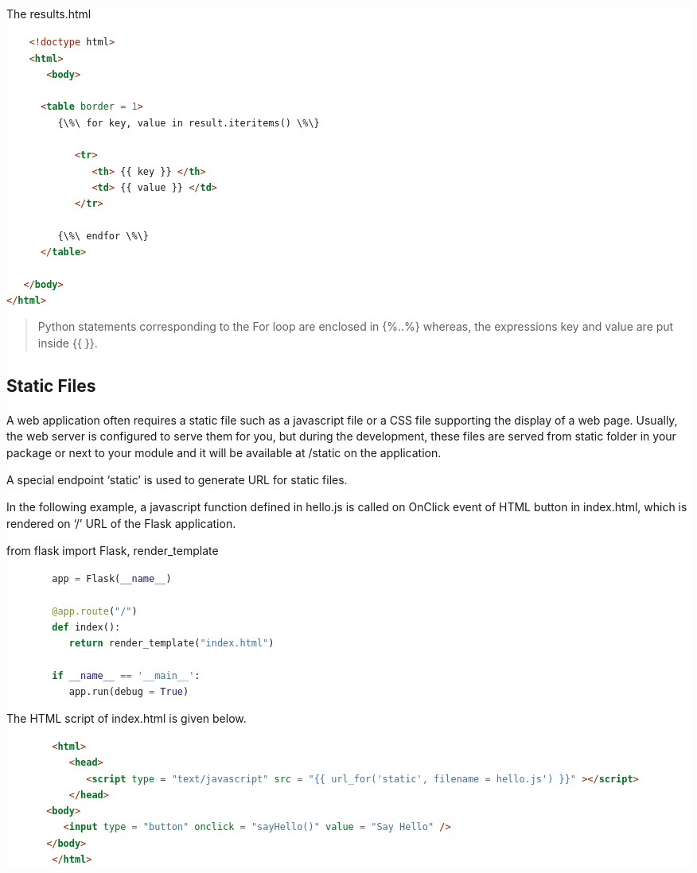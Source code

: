 The results.html
```html
	<!doctype html>
	<html>
	   <body>
   
      <table border = 1>
         {\%\ for key, value in result.iteritems() \%\}
         
            <tr>
               <th> {{ key }} </th>
               <td> {{ value }} </td>
            </tr>
            
         {\%\ endfor \%\}
      </table>
      
   </body>
</html>
```
> Python statements corresponding to the For loop are enclosed in {\%\..\%\} whereas, the expressions key and value are put inside {{ }}.

## Static Files

A web application often requires a static file such as a javascript file or a CSS file supporting the display of a web page. Usually, the web server is configured to serve them for you, but during the development, these files are served from static folder in your package or next to your module and it will be available at /static on the application.

A special endpoint ‘static’ is used to generate URL for static files.

In the following example, a javascript function defined in hello.js is called on OnClick event of HTML button in index.html, which is rendered on ‘/’ URL of the Flask application.

from flask import Flask, render_template

```python
		app = Flask(__name__)

		@app.route("/")
		def index():
		   return render_template("index.html")

		if __name__ == '__main__':
		   app.run(debug = True)
```

The HTML script of index.html is given below.

```html
		<html>
		   <head>
    		  <script type = "text/javascript" src = "{{ url_for('static', filename = hello.js') }}" ></script>
		   </head>
	   <body>
    	  <input type = "button" onclick = "sayHello()" value = "Say Hello" />
	   </body>
		</html>
```
